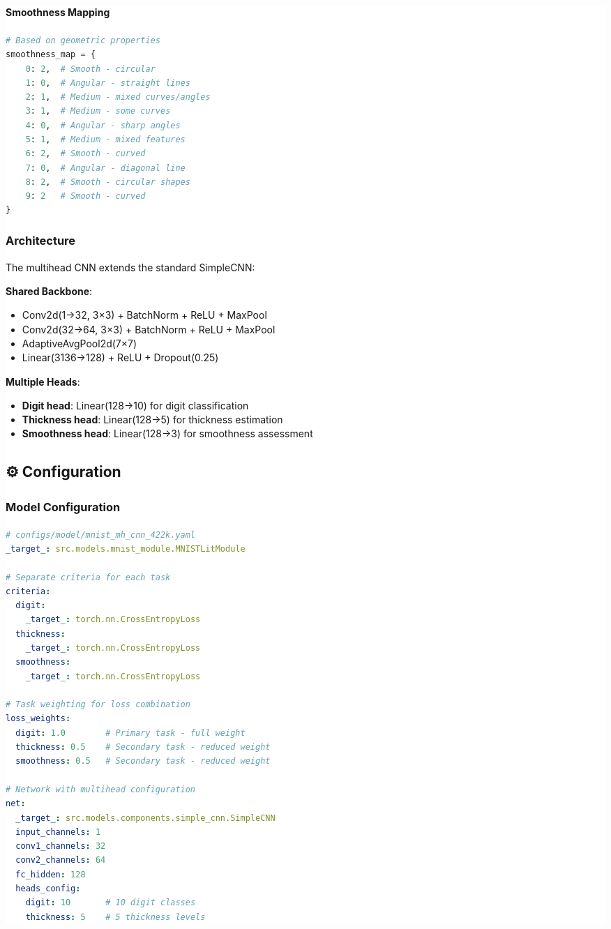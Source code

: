 #### Smoothness Mapping
```python
# Based on geometric properties
smoothness_map = {
    0: 2,  # Smooth - circular
    1: 0,  # Angular - straight lines
    2: 1,  # Medium - mixed curves/angles
    3: 1,  # Medium - some curves
    4: 0,  # Angular - sharp angles
    5: 1,  # Medium - mixed features
    6: 2,  # Smooth - curved
    7: 0,  # Angular - diagonal line
    8: 2,  # Smooth - circular shapes
    9: 2   # Smooth - curved
}
```

### Architecture

The multihead CNN extends the standard SimpleCNN:

**Shared Backbone**:
- Conv2d(1→32, 3×3) + BatchNorm + ReLU + MaxPool
- Conv2d(32→64, 3×3) + BatchNorm + ReLU + MaxPool
- AdaptiveAvgPool2d(7×7)
- Linear(3136→128) + ReLU + Dropout(0.25)

**Multiple Heads**:
- **Digit head**: Linear(128→10) for digit classification
- **Thickness head**: Linear(128→5) for thickness estimation
- **Smoothness head**: Linear(128→3) for smoothness assessment

## ⚙️ Configuration

### Model Configuration
```yaml
# configs/model/mnist_mh_cnn_422k.yaml
_target_: src.models.mnist_module.MNISTLitModule

# Separate criteria for each task
criteria:
  digit:
    _target_: torch.nn.CrossEntropyLoss
  thickness:
    _target_: torch.nn.CrossEntropyLoss
  smoothness:
    _target_: torch.nn.CrossEntropyLoss

# Task weighting for loss combination
loss_weights:
  digit: 1.0        # Primary task - full weight
  thickness: 0.5    # Secondary task - reduced weight
  smoothness: 0.5   # Secondary task - reduced weight

# Network with multihead configuration
net:
  _target_: src.models.components.simple_cnn.SimpleCNN
  input_channels: 1
  conv1_channels: 32
  conv2_channels: 64
  fc_hidden: 128
  heads_config:
    digit: 10       # 10 digit classes
    thickness: 5    # 5 thickness levels
```